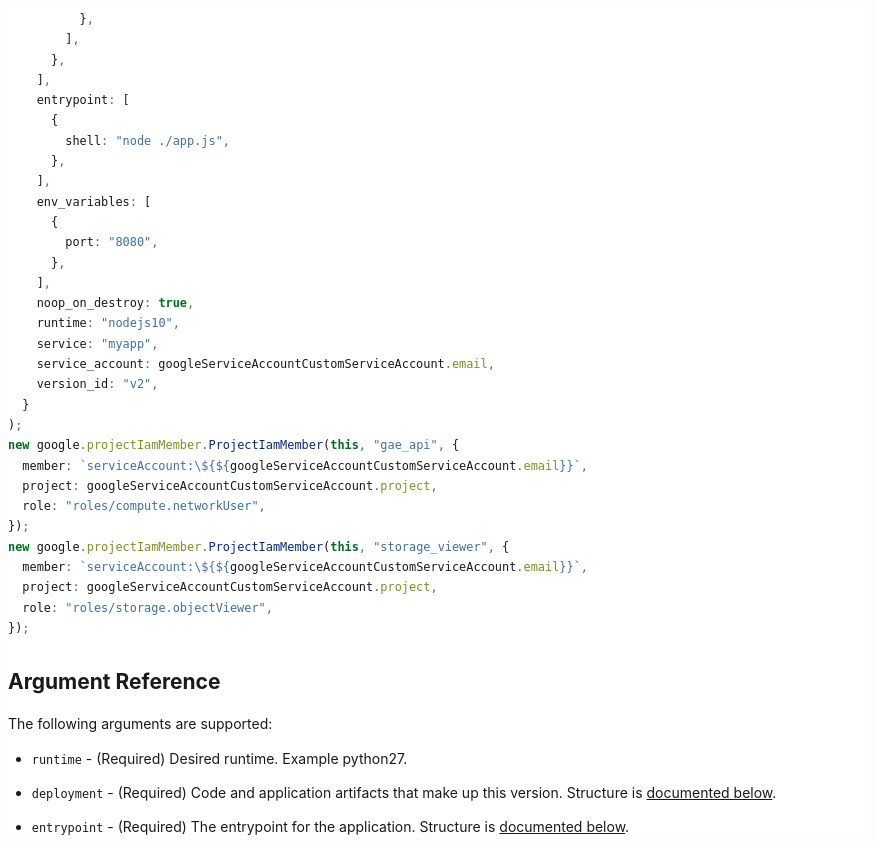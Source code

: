 ```typescript
          },
        ],
      },
    ],
    entrypoint: [
      {
        shell: "node ./app.js",
      },
    ],
    env_variables: [
      {
        port: "8080",
      },
    ],
    noop_on_destroy: true,
    runtime: "nodejs10",
    service: "myapp",
    service_account: googleServiceAccountCustomServiceAccount.email,
    version_id: "v2",
  }
);
new google.projectIamMember.ProjectIamMember(this, "gae_api", {
  member: `serviceAccount:\${${googleServiceAccountCustomServiceAccount.email}}`,
  project: googleServiceAccountCustomServiceAccount.project,
  role: "roles/compute.networkUser",
});
new google.projectIamMember.ProjectIamMember(this, "storage_viewer", {
  member: `serviceAccount:\${${googleServiceAccountCustomServiceAccount.email}}`,
  project: googleServiceAccountCustomServiceAccount.project,
  role: "roles/storage.objectViewer",
});

```

## Argument Reference

The following arguments are supported:

*   `runtime` -
    (Required)
    Desired runtime. Example python27.

*   `deployment` -
    (Required)
    Code and application artifacts that make up this version.
    Structure is [documented below](#nested_deployment).

*   `entrypoint` -
    (Required)
    The entrypoint for the application.
    Structure is [documented below](#nested_entrypoint).
